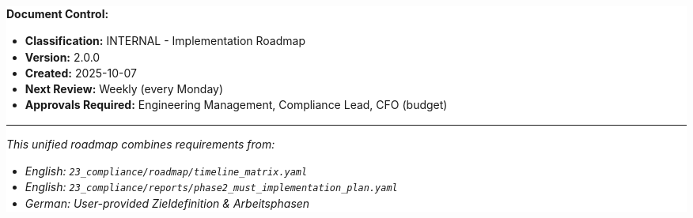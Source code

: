 
**Document Control:**
- **Classification:** INTERNAL - Implementation Roadmap
- **Version:** 2.0.0
- **Created:** 2025-10-07
- **Next Review:** Weekly (every Monday)
- **Approvals Required:** Engineering Management, Compliance Lead, CFO (budget)

---

*This unified roadmap combines requirements from:*
- *English: `23_compliance/roadmap/timeline_matrix.yaml`*
- *English: `23_compliance/reports/phase2_must_implementation_plan.yaml`*
- *German: User-provided Zieldefinition & Arbeitsphasen*
